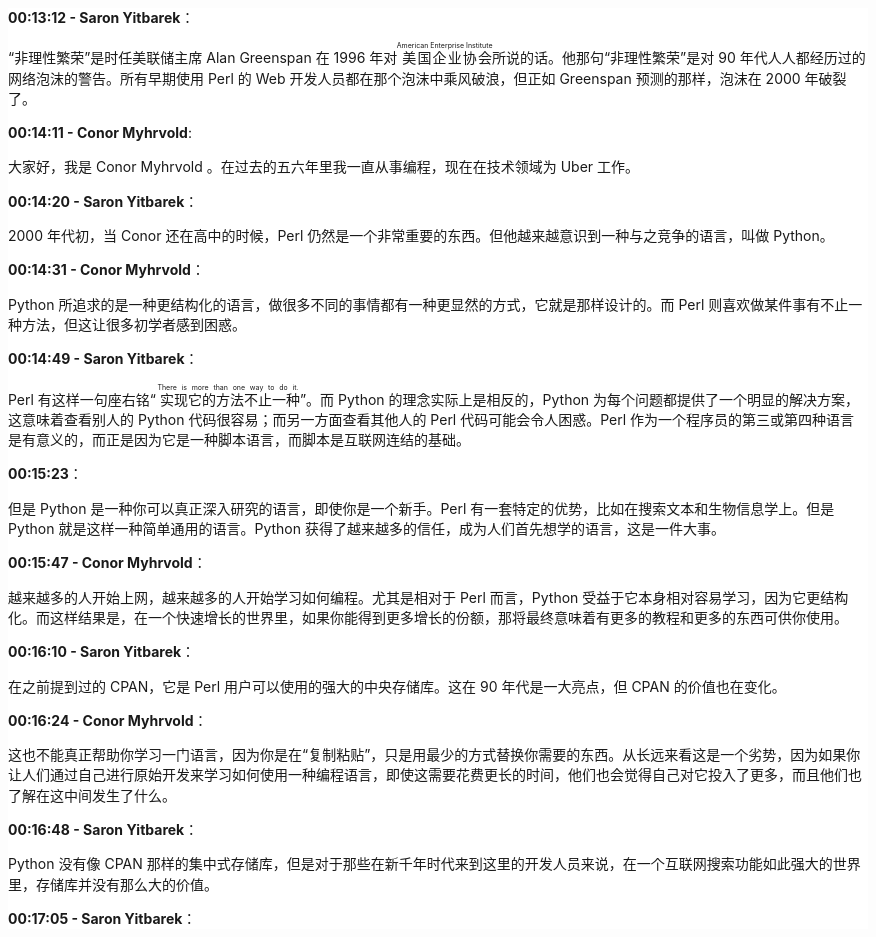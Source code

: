 
**00:13:12 - Saron Yitbarek**：


“非理性繁荣”是时任美联储主席 Alan Greenspan 在 1996 年对<ruby> 美国企业协会 <rt>  American Enterprise Institute </rt></ruby>所说的话。他那句“非理性繁荣”是对 90 年代人人都经历过的网络泡沫的警告。所有早期使用 Perl 的 Web 开发人员都在那个泡沫中乘风破浪，但正如 Greenspan 预测的那样，泡沫在 2000 年破裂了。


**00:14:11 - Conor Myhrvold**:


大家好，我是 Conor Myhrvold 。在过去的五六年里我一直从事编程，现在在技术领域为 Uber 工作。


**00:14:20 - Saron Yitbarek**：


2000 年代初，当 Conor 还在高中的时候，Perl 仍然是一个非常重要的东西。但他越来越意识到一种与之竞争的语言，叫做 Python。


**00:14:31 - Conor Myhrvold**：


Python 所追求的是一种更结构化的语言，做很多不同的事情都有一种更显然的方式，它就是那样设计的。而 Perl 则喜欢做某件事有不止一种方法，但这让很多初学者感到困惑。


**00:14:49 - Saron Yitbarek**：


Perl 有这样一句座右铭“<ruby> 实现它的方法不止一种 <rt>  There is more than one way to do it. </rt></ruby>”。而 Python 的理念实际上是相反的，Python 为每个问题都提供了一个明显的解决方案，这意味着查看别人的 Python 代码很容易；而另一方面查看其他人的 Perl 代码可能会令人困惑。Perl 作为一个程序员的第三或第四种语言是有意义的，而正是因为它是一种脚本语言，而脚本是互联网连结的基础。


**00:15:23**：


但是 Python 是一种你可以真正深入研究的语言，即使你是一个新手。Perl 有一套特定的优势，比如在搜索文本和生物信息学上。但是 Python 就是这样一种简单通用的语言。Python 获得了越来越多的信任，成为人们首先想学的语言，这是一件大事。


**00:15:47 - Conor Myhrvold**：


越来越多的人开始上网，越来越多的人开始学习如何编程。尤其是相对于 Perl 而言，Python 受益于它本身相对容易学习，因为它更结构化。而这样结果是，在一个快速增长的世界里，如果你能得到更多增长的份额，那将最终意味着有更多的教程和更多的东西可供你使用。


**00:16:10 - Saron Yitbarek**：


在之前提到过的 CPAN，它是 Perl 用户可以使用的强大的中央存储库。这在 90 年代是一大亮点，但 CPAN 的价值也在变化。


**00:16:24 - Conor Myhrvold**：


这也不能真正帮助你学习一门语言，因为你是在“复制粘贴”，只是用最少的方式替换你需要的东西。从长远来看这是一个劣势，因为如果你让人们通过自己进行原始开发来学习如何使用一种编程语言，即使这需要花费更长的时间，他们也会觉得自己对它投入了更多，而且他们也了解在这中间发生了什么。


**00:16:48 - Saron Yitbarek**：


Python 没有像 CPAN 那样的集中式存储库，但是对于那些在新千年时代来到这里的开发人员来说，在一个互联网搜索功能如此强大的世界里，存储库并没有那么大的价值。


**00:17:05 - Saron Yitbarek**：
